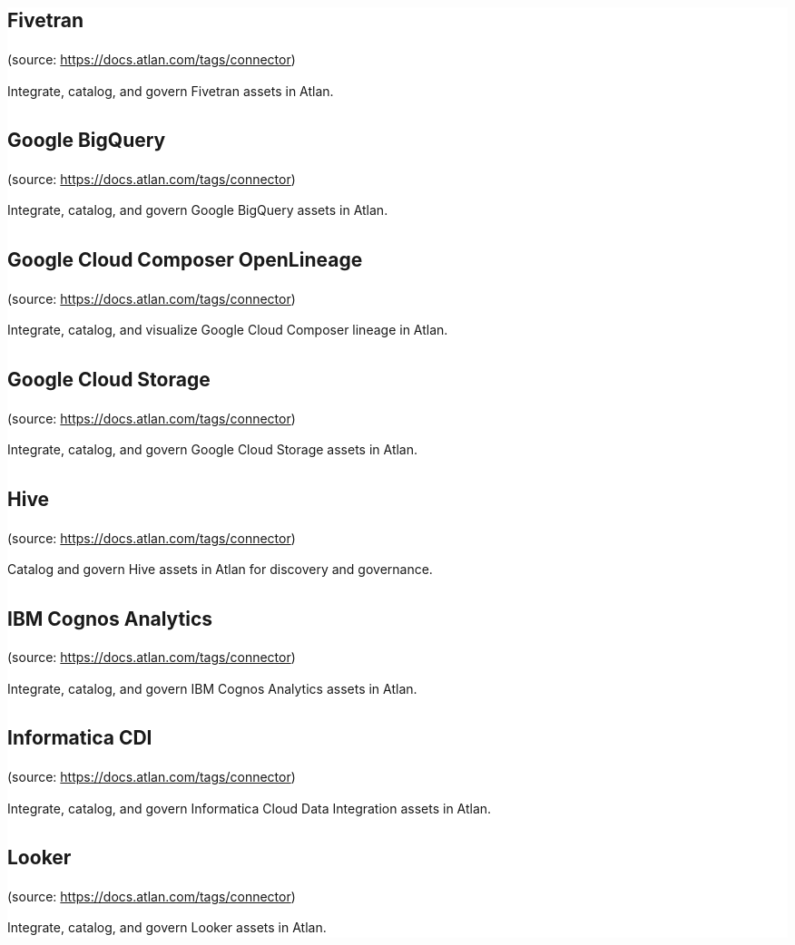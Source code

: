 

## Fivetran
(source: https://docs.atlan.com/tags/connector)

Integrate, catalog, and govern Fivetran assets in Atlan.



## Google BigQuery
(source: https://docs.atlan.com/tags/connector)

Integrate, catalog, and govern Google BigQuery assets in Atlan.



## Google Cloud Composer OpenLineage
(source: https://docs.atlan.com/tags/connector)

Integrate, catalog, and visualize Google Cloud Composer lineage in Atlan.



## Google Cloud Storage
(source: https://docs.atlan.com/tags/connector)

Integrate, catalog, and govern Google Cloud Storage assets in Atlan.



## Hive
(source: https://docs.atlan.com/tags/connector)

Catalog and govern Hive assets in Atlan for discovery and governance.



## IBM Cognos Analytics
(source: https://docs.atlan.com/tags/connector)

Integrate, catalog, and govern IBM Cognos Analytics assets in Atlan.



## Informatica CDI
(source: https://docs.atlan.com/tags/connector)

Integrate, catalog, and govern Informatica Cloud Data Integration assets in Atlan.



## Looker
(source: https://docs.atlan.com/tags/connector)

Integrate, catalog, and govern Looker assets in Atlan.

